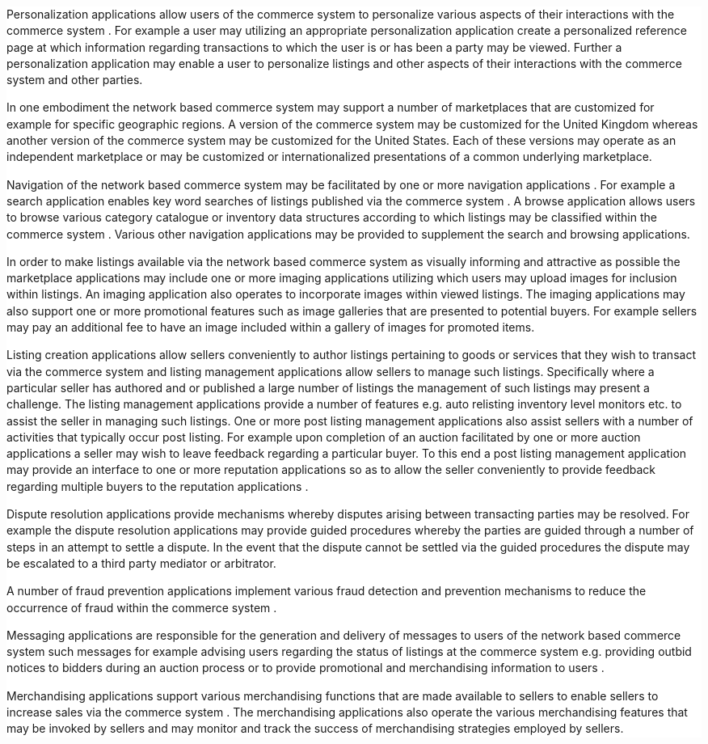 Personalization applications allow users of the commerce system to personalize various aspects of their interactions with the commerce system . For example a user may utilizing an appropriate personalization application create a personalized reference page at which information regarding transactions to which the user is or has been a party may be viewed. Further a personalization application may enable a user to personalize listings and other aspects of their interactions with the commerce system and other parties.

In one embodiment the network based commerce system may support a number of marketplaces that are customized for example for specific geographic regions. A version of the commerce system may be customized for the United Kingdom whereas another version of the commerce system may be customized for the United States. Each of these versions may operate as an independent marketplace or may be customized or internationalized presentations of a common underlying marketplace.

Navigation of the network based commerce system may be facilitated by one or more navigation applications . For example a search application enables key word searches of listings published via the commerce system . A browse application allows users to browse various category catalogue or inventory data structures according to which listings may be classified within the commerce system . Various other navigation applications may be provided to supplement the search and browsing applications.

In order to make listings available via the network based commerce system as visually informing and attractive as possible the marketplace applications may include one or more imaging applications utilizing which users may upload images for inclusion within listings. An imaging application also operates to incorporate images within viewed listings. The imaging applications may also support one or more promotional features such as image galleries that are presented to potential buyers. For example sellers may pay an additional fee to have an image included within a gallery of images for promoted items.

Listing creation applications allow sellers conveniently to author listings pertaining to goods or services that they wish to transact via the commerce system and listing management applications allow sellers to manage such listings. Specifically where a particular seller has authored and or published a large number of listings the management of such listings may present a challenge. The listing management applications provide a number of features e.g. auto relisting inventory level monitors etc. to assist the seller in managing such listings. One or more post listing management applications also assist sellers with a number of activities that typically occur post listing. For example upon completion of an auction facilitated by one or more auction applications a seller may wish to leave feedback regarding a particular buyer. To this end a post listing management application may provide an interface to one or more reputation applications so as to allow the seller conveniently to provide feedback regarding multiple buyers to the reputation applications .

Dispute resolution applications provide mechanisms whereby disputes arising between transacting parties may be resolved. For example the dispute resolution applications may provide guided procedures whereby the parties are guided through a number of steps in an attempt to settle a dispute. In the event that the dispute cannot be settled via the guided procedures the dispute may be escalated to a third party mediator or arbitrator.

A number of fraud prevention applications implement various fraud detection and prevention mechanisms to reduce the occurrence of fraud within the commerce system .

Messaging applications are responsible for the generation and delivery of messages to users of the network based commerce system such messages for example advising users regarding the status of listings at the commerce system e.g. providing outbid notices to bidders during an auction process or to provide promotional and merchandising information to users .

Merchandising applications support various merchandising functions that are made available to sellers to enable sellers to increase sales via the commerce system . The merchandising applications also operate the various merchandising features that may be invoked by sellers and may monitor and track the success of merchandising strategies employed by sellers.
